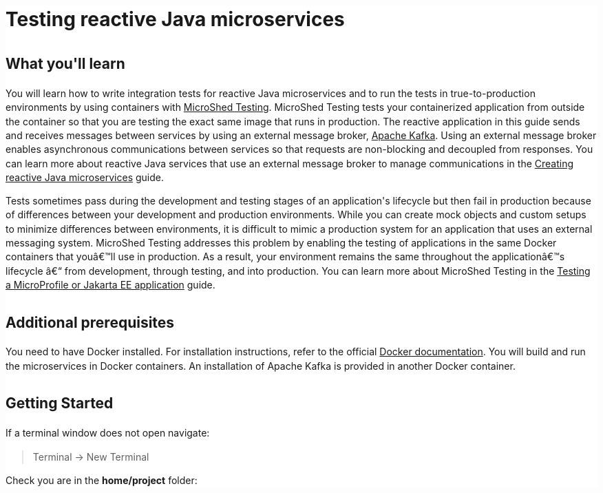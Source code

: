 
# Testing reactive Java microservices
## What you'll learn

You will learn how to write integration tests for reactive Java microservices and to run the tests in true-to-production
environments by using containers with [MicroShed Testing](https://microshed.org/microshed-testing/). MicroShed Testing tests
your containerized application from outside the container so that you are testing the exact same image that runs in
production. The reactive application in this guide sends and receives messages between services by using an external message
broker, [Apache Kafka](https://kafka.apache.org/). Using an external message broker enables asynchronous communications
between services so that requests are non-blocking and decoupled from responses. You can learn more about reactive Java 
services that use an external message broker to manage communications in the
[Creating reactive Java microservices](https://openliberty.io/guides/microprofile-reactive-messaging.html) guide.

Tests sometimes pass during the development and testing stages of an application's lifecycle but then fail in production
because of differences between your development and production environments. While you can create mock objects and custom
setups to minimize differences between environments, it is difficult to mimic a production system for an application
that uses an external messaging system. MicroShed Testing addresses this problem by enabling the testing of applications
in the same Docker containers that youâ€™ll use in production. As a result, your environment remains the same throughout
the applicationâ€™s lifecycle â€“ from development, through testing, and into production.
You can learn more about MicroShed Testing in the
[Testing a MicroProfile or Jakarta EE application](https://openliberty.io/guides/microshed-testing.html) guide.

## Additional prerequisites

You need to have Docker installed. For installation instructions, refer to the official [Docker documentation](https://docs.docker.com/get-docker/).
You will build and run the microservices in Docker containers. An installation of Apache Kafka is provided in another Docker container.


## Getting Started

If a terminal window does not open navigate:

> Terminal -> New Terminal

Check you are in the **home/project** folder:
